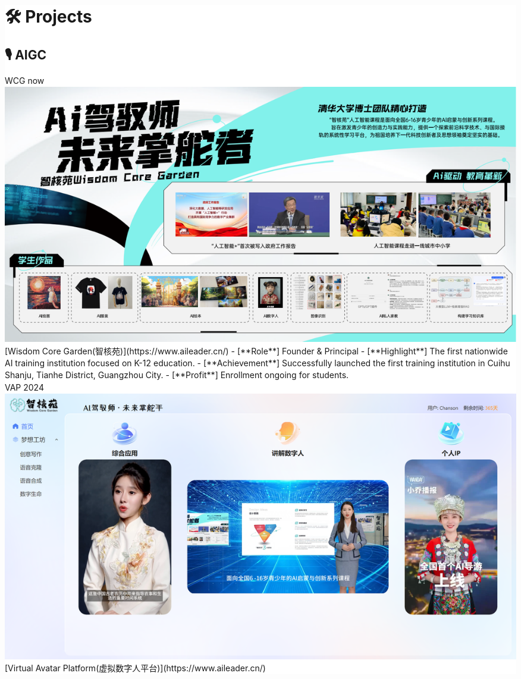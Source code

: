 # 🛠️ Projects 
## 🎙 AIGC
<div class='paper-box'><div class='paper-box-image'><div><div class="badge">WCG now</div><img src='images/WCG.png' alt="sym" width="100%"></div></div>
<div class='paper-box-text' markdown="1">
[Wisdom Core Garden(智核苑)](https://www.aileader.cn/)
- [**Role**] Founder & Principal
- [**Highlight**] The first nationwide AI training institution focused on K-12 education.
- [**Achievement**] Successfully launched the first training institution in Cuihu Shanju, Tianhe District, Guangzhou City.
- [**Profit**] Enrollment ongoing for students.
</div>
</div>

<div class='paper-box'><div class='paper-box-image'><div><div class="badge">VAP 2024</div><img src='images/VAP.png' alt="sym" width="100%"></div></div>
<div class='paper-box-text' markdown="1">
[Virtual Avatar Platform(虚拟数字人平台)](https://www.aileader.cn/)